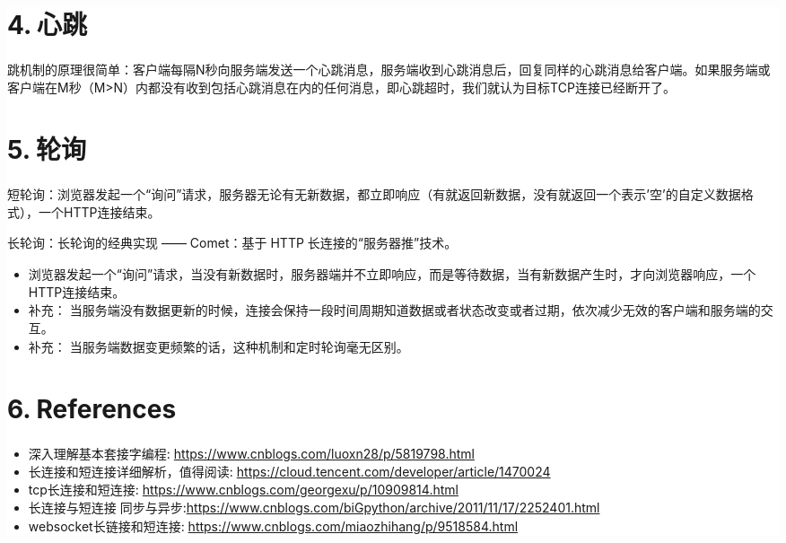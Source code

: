 
# 4. 心跳

跳机制的原理很简单：客户端每隔N秒向服务端发送一个心跳消息，服务端收到心跳消息后，回复同样的心跳消息给客户端。如果服务端或客户端在M秒（M>N）内都没有收到包括心跳消息在内的任何消息，即心跳超时，我们就认为目标TCP连接已经断开了。


# 5. 轮询

短轮询：浏览器发起一个“询问”请求，服务器无论有无新数据，都立即响应（有就返回新数据，没有就返回一个表示’空’的自定义数据格式），一个HTTP连接结束。 


长轮询：长轮询的经典实现 —— Comet：基于 HTTP 长连接的“服务器推”技术。
- 浏览器发起一个“询问”请求，当没有新数据时，服务器端并不立即响应，而是等待数据，当有新数据产生时，才向浏览器响应，一个HTTP连接结束。
- 补充： 当服务端没有数据更新的时候，连接会保持一段时间周期知道数据或者状态改变或者过期，依次减少无效的客户端和服务端的交互。
- 补充： 当服务端数据变更频繁的话，这种机制和定时轮询毫无区别。

# 6. References

- 深入理解基本套接字编程: https://www.cnblogs.com/luoxn28/p/5819798.html
- 长连接和短连接详细解析，值得阅读: https://cloud.tencent.com/developer/article/1470024
- tcp长连接和短连接: https://www.cnblogs.com/georgexu/p/10909814.html
- 长连接与短连接 同步与异步:https://www.cnblogs.com/biGpython/archive/2011/11/17/2252401.html
- websocket长链接和短连接: https://www.cnblogs.com/miaozhihang/p/9518584.html
